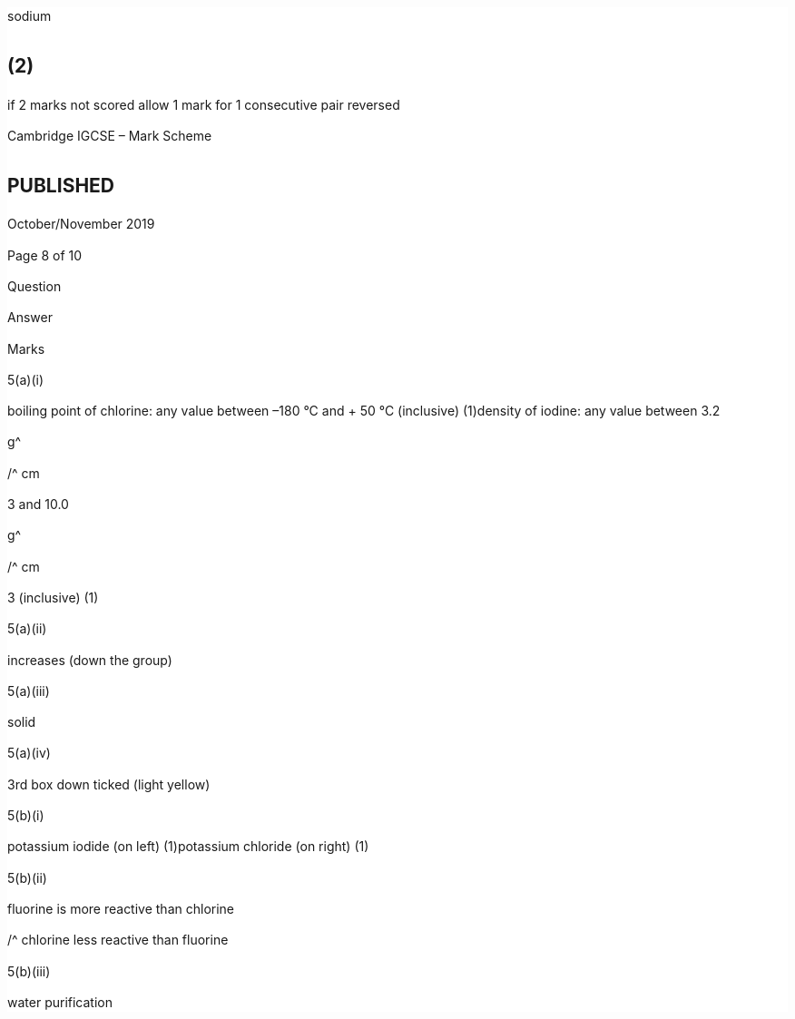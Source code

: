  sodium 

## (2) 

 if 2 marks not scored allow 1 mark for 1 consecutive pair reversed 


Cambridge IGCSE – Mark Scheme 

## PUBLISHED 

October/November 2019 

 Page 8 of 10 

 Question 

 Answer 

 Marks 

 5(a)(i) 

 boiling point of chlorine: any value between –180 °C and + 50 °C (inclusive) (1)density of iodine: any value between 3.2 

 g^ 

 /^ cm 

 3 and 10.0 

 g^ 

 /^ cm 

 3 (inclusive) (1) 

 5(a)(ii) 

 increases (down the group) 

 5(a)(iii) 

 solid 

 5(a)(iv) 

 3rd box down ticked (light yellow) 

 5(b)(i) 

 potassium iodide (on left) (1)potassium chloride (on right) (1) 

 5(b)(ii) 

 fluorine is more reactive than chlorine 

 /^ chlorine less reactive than fluorine 

 5(b)(iii) 

 water purification 
